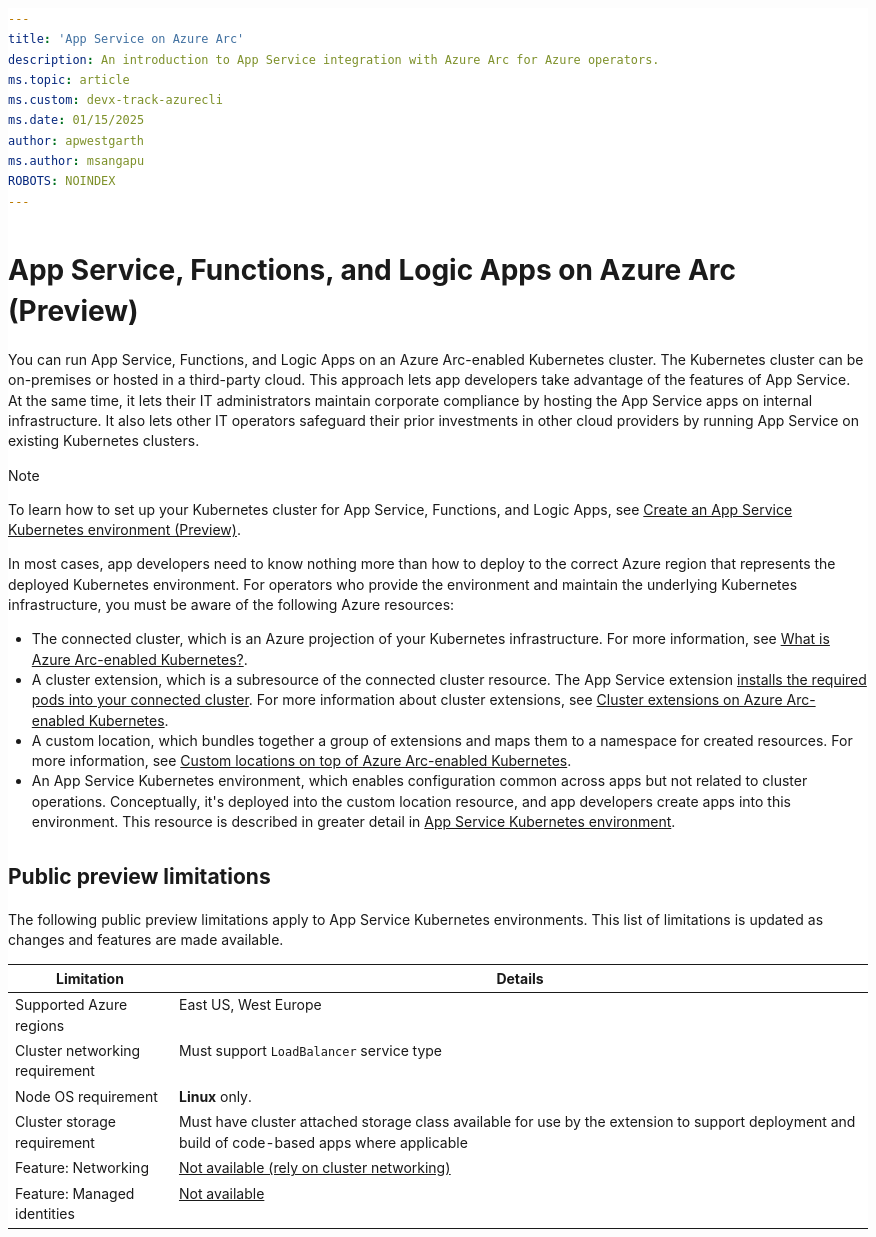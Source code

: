 ```yaml
---
title: 'App Service on Azure Arc'
description: An introduction to App Service integration with Azure Arc for Azure operators.
ms.topic: article
ms.custom: devx-track-azurecli
ms.date: 01/15/2025
author: apwestgarth
ms.author: msangapu
ROBOTS: NOINDEX
---
```


# App Service, Functions, and Logic Apps on Azure Arc (Preview)

You can run App Service, Functions, and Logic Apps on an Azure Arc-enabled Kubernetes cluster. The Kubernetes cluster can be on-premises or hosted in a third-party cloud. This approach lets app developers take advantage of the features of App Service. At the same time, it lets their IT administrators maintain corporate compliance by hosting the App Service apps on internal infrastructure. It also lets other IT operators safeguard their prior investments in other cloud providers by running App Service on existing Kubernetes clusters.

> [!NOTE]
> To learn how to set up your Kubernetes cluster for App Service, Functions, and Logic Apps, see [Create an App Service Kubernetes environment (Preview)](manage-create-arc-environment.md).

In most cases, app developers need to know nothing more than how to deploy to the correct Azure region that represents the deployed Kubernetes environment. For operators who provide the environment and maintain the underlying Kubernetes infrastructure, you must be aware of the following Azure resources:

- The connected cluster, which is an Azure projection of your Kubernetes infrastructure. For more information, see [What is Azure Arc-enabled Kubernetes?](/azure/azure-arc/kubernetes/overview).
- A cluster extension, which is a subresource of the connected cluster resource. The App Service extension [installs the required pods into your connected cluster](#pods-created-by-the-app-service-extension). For more information about cluster extensions, see [Cluster extensions on Azure Arc-enabled Kubernetes](/azure/azure-arc/kubernetes/conceptual-extensions).
- A custom location, which bundles together a group of extensions and maps them to a namespace for created resources. For more information, see [Custom locations on top of Azure Arc-enabled Kubernetes](/azure/azure-arc/kubernetes/conceptual-custom-locations).
- An App Service Kubernetes environment, which enables configuration common across apps but not related to cluster operations. Conceptually, it's deployed into the custom location resource, and app developers create apps into this environment. This resource is described in greater detail in [App Service Kubernetes environment](#app-service-kubernetes-environment).

## Public preview limitations

The following public preview limitations apply to App Service Kubernetes environments. This list of limitations is updated as changes and features are made available.

| Limitation                                              | Details                                                                               |
|---------------------------------------------------------|---------------------------------------------------------------------------------------|
| Supported Azure regions                                 | East US, West Europe                                                                  |
| Cluster networking requirement                          | Must support `LoadBalancer` service type |
| Node OS requirement                                     | **Linux** only.                                                                       | 
| Cluster storage requirement                             | Must have cluster attached storage class available for use by the extension to support deployment and build of code-based apps where applicable                      |
| Feature: Networking                                     | [Not available (rely on cluster networking)](#are-all-networking-features-supported)      |
| Feature: Managed identities                             | [Not available](#are-managed-identities-supported)                                    |